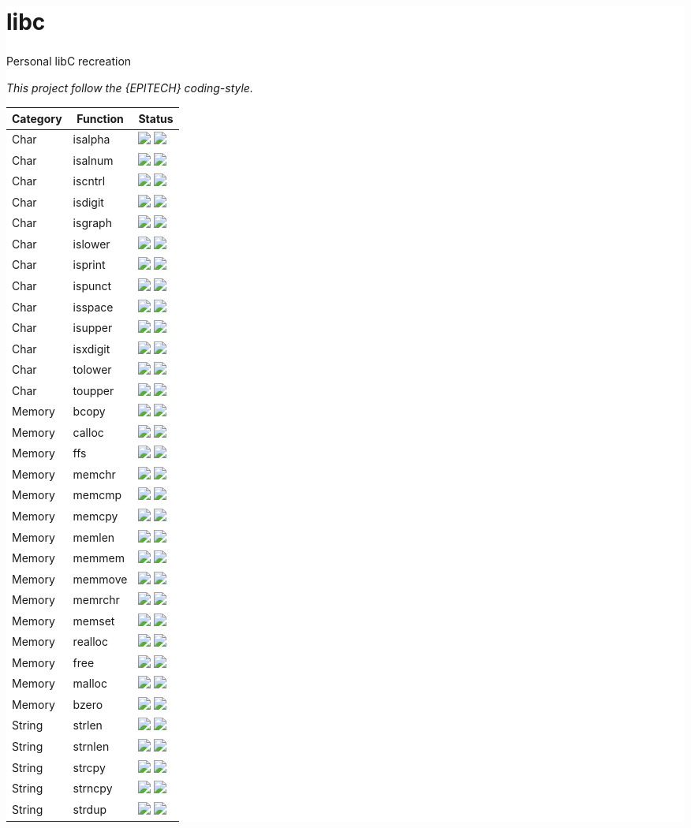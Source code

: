 # libc
Personal libC recreation

*This project follow the {EPITECH} coding-style.*

| Category  | Function  | Status    |
|-----------|-----------|-----------|
|Char|isalpha|![](https://img.shields.io/badge/completed-green) ![](https://img.shields.io/badge/0%20test(s)-red)|
|Char|isalnum|![](https://img.shields.io/badge/completed-green) ![](https://img.shields.io/badge/0%20test(s)-red)|
|Char|iscntrl|![](https://img.shields.io/badge/completed-green) ![](https://img.shields.io/badge/0%20test(s)-red)|
|Char|isdigit|![](https://img.shields.io/badge/completed-green) ![](https://img.shields.io/badge/0%20test(s)-red)|
|Char|isgraph|![](https://img.shields.io/badge/completed-green) ![](https://img.shields.io/badge/0%20test(s)-red)|
|Char|islower|![](https://img.shields.io/badge/completed-green) ![](https://img.shields.io/badge/0%20test(s)-red)|
|Char|isprint|![](https://img.shields.io/badge/completed-green) ![](https://img.shields.io/badge/0%20test(s)-red)|
|Char|ispunct|![](https://img.shields.io/badge/completed-green) ![](https://img.shields.io/badge/0%20test(s)-red)|
|Char|isspace|![](https://img.shields.io/badge/completed-green) ![](https://img.shields.io/badge/0%20test(s)-red)|
|Char|isupper|![](https://img.shields.io/badge/completed-green) ![](https://img.shields.io/badge/0%20test(s)-red)|
|Char|isxdigit|![](https://img.shields.io/badge/completed-green) ![](https://img.shields.io/badge/0%20test(s)-red)|
|Char|tolower|![](https://img.shields.io/badge/completed-green) ![](https://img.shields.io/badge/0%20test(s)-red)|
|Char|toupper|![](https://img.shields.io/badge/completed-green) ![](https://img.shields.io/badge/0%20test(s)-red)|
|Memory|bcopy|![](https://img.shields.io/badge/completed-green) ![](https://img.shields.io/badge/0%20test(s)-red)|
|Memory|calloc|![](https://img.shields.io/badge/completed-green) ![](https://img.shields.io/badge/0%20test(s)-red)|
|Memory|ffs|![](https://img.shields.io/badge/completed-green) ![](https://img.shields.io/badge/0%20test(s)-red)|
|Memory|memchr|![](https://img.shields.io/badge/completed-green) ![](https://img.shields.io/badge/0%20test(s)-red)|
|Memory|memcmp|![](https://img.shields.io/badge/completed-green) ![](https://img.shields.io/badge/0%20test(s)-red)|
|Memory|memcpy|![](https://img.shields.io/badge/completed-green) ![](https://img.shields.io/badge/0%20test(s)-red)|
|Memory|memlen|![](https://img.shields.io/badge/completed-green) ![](https://img.shields.io/badge/0%20test(s)-red)|
|Memory|memmem|![](https://img.shields.io/badge/in%20development-yellow) ![](https://img.shields.io/badge/0%20test(s)-red)|
|Memory|memmove|![](https://img.shields.io/badge/completed-green) ![](https://img.shields.io/badge/0%20test(s)-red)|
|Memory|memrchr|![](https://img.shields.io/badge/completed-green) ![](https://img.shields.io/badge/0%20test(s)-red)|
|Memory|memset|![](https://img.shields.io/badge/completed-green) ![](https://img.shields.io/badge/0%20test(s)-red)|
|Memory|realloc|![](https://img.shields.io/badge/completed-green) ![](https://img.shields.io/badge/0%20test(s)-red)|
|Memory|free|![](https://img.shields.io/badge/in%20development-yellow) ![](https://img.shields.io/badge/0%20test(s)-red)|
|Memory|malloc|![](https://img.shields.io/badge/in%20development-yellow) ![](https://img.shields.io/badge/0%20test(s)-red)|
|Memory|bzero|![](https://img.shields.io/badge/in%20development-yellow) ![](https://img.shields.io/badge/0%20test(s)-red)|
|String|strlen|![](https://img.shields.io/badge/in%20development-yellow) ![](https://img.shields.io/badge/0%20test(s)-red)|
|String|strnlen|![](https://img.shields.io/badge/in%20development-yellow) ![](https://img.shields.io/badge/0%20test(s)-red)|
|String|strcpy|![](https://img.shields.io/badge/in%20development-yellow) ![](https://img.shields.io/badge/0%20test(s)-red)|
|String|strncpy|![](https://img.shields.io/badge/in%20development-yellow) ![](https://img.shields.io/badge/0%20test(s)-red)|
|String|strdup|![](https://img.shields.io/badge/in%20development-yellow) ![](https://img.shields.io/badge/0%20test(s)-red)|